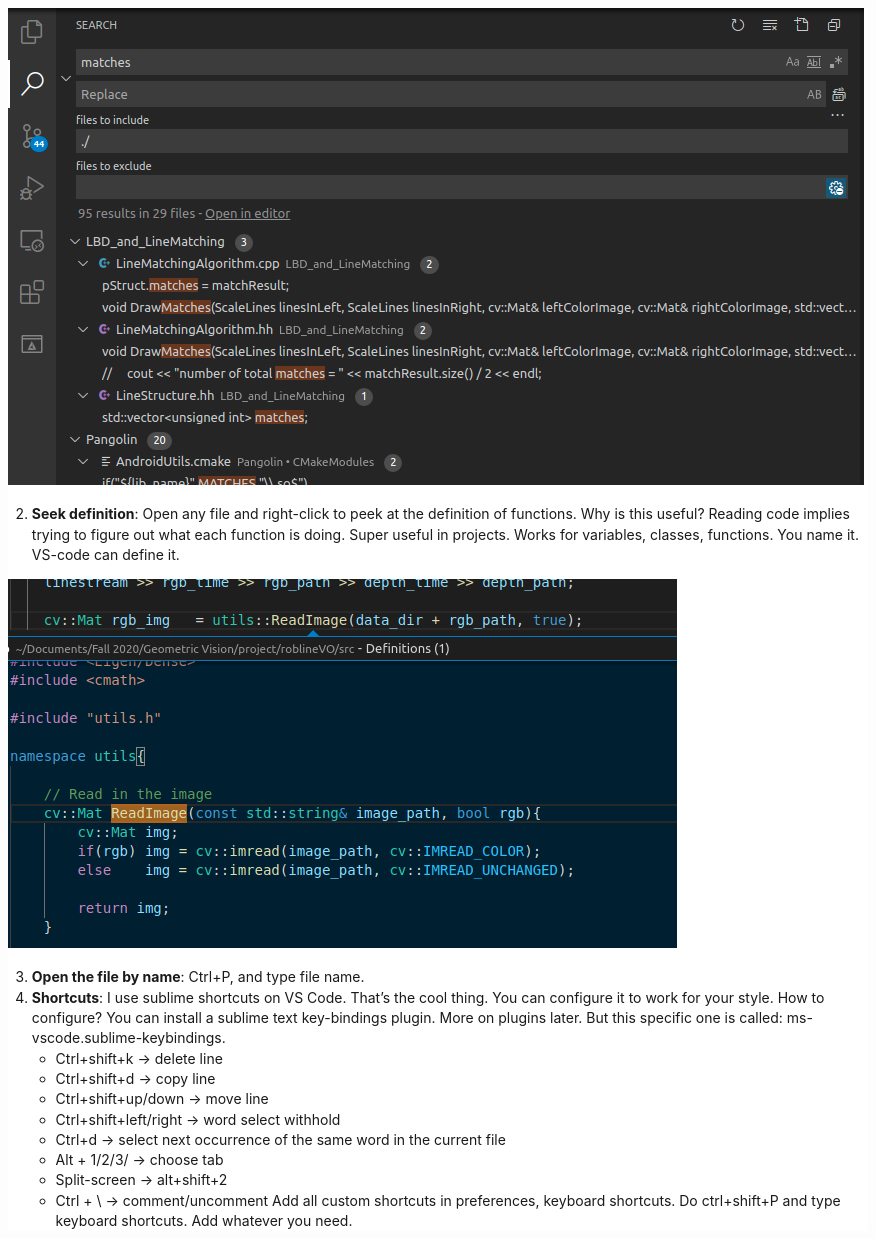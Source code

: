 ![Keyword Search](../../assets/images/vscode11.png)

2. **Seek definition**: Open any file and right-click to peek at the definition of functions. Why is this useful? Reading code implies trying to figure out what each function is doing. Super useful in projects. Works for variables, classes, functions. You name it. VS-code can define it.

![Seek Definition](../../assets/images/vscode5.png)

3. **Open the file by name**: Ctrl+P, and type file name.
4. **Shortcuts**: I use sublime shortcuts on VS Code. That’s the cool thing. You can configure it to work for your style. How to configure? You can install a sublime text key-bindings plugin. More on plugins later. But this specific one is called: ms-vscode.sublime-keybindings.
    * Ctrl+shift+k  → delete line
    * Ctrl+shift+d → copy line
    * Ctrl+shift+up/down →  move line
    * Ctrl+shift+left/right → word select withhold
    * Ctrl+d → select next occurrence of the same word in the current file
    * Alt + 1/2/3/ → choose tab
    * Split-screen → alt+shift+2
    * Ctrl + \ → comment/uncomment
Add all custom shortcuts in preferences, keyboard shortcuts. Do ctrl+shift+P and type keyboard shortcuts. Add whatever you need.